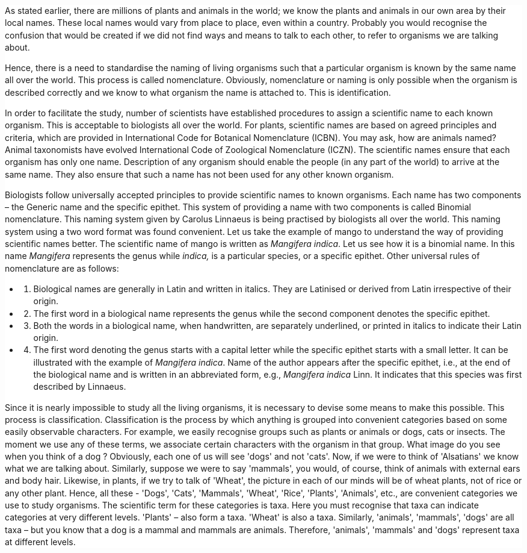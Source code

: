 As stated earlier, there are millions of plants and animals in the world; we know the plants and animals in our own area by their local names. These local names would vary from place to place, even within a country. Probably you would recognise the confusion that would be created if we did not find ways and means to talk to each other, to refer to organisms we are talking about.

Hence, there is a need to standardise the naming of living organisms such that a particular organism is known by the same name all over the world. This process is called nomenclature. Obviously, nomenclature or naming is only possible when the organism is described correctly and we know to what organism the name is attached to. This is identification.

In order to facilitate the study, number of scientists have established procedures to assign a scientific name to each known organism. This is acceptable to biologists all over the world. For plants, scientific names are based on agreed principles and criteria, which are provided in International Code for Botanical Nomenclature (ICBN). You may ask, how are animals named? Animal taxonomists have evolved International Code of Zoological Nomenclature (ICZN). The scientific names ensure that each organism has only one name. Description of any organism should enable the people (in any part of the world) to arrive at the same name. They also ensure that such a name has not been used for any other known organism.

Biologists follow universally accepted principles to provide scientific names to known organisms. Each name has two components – the Generic name and the specific epithet. This system of providing a name with two components is called Binomial nomenclature. This naming system given by Carolus Linnaeus is being practised by biologists all over the world. This naming system using a two word format was found convenient. Let us take the example of mango to understand the way of providing scientific names better. The scientific name of mango is written as *Mangifera indica*. Let us see how it is a binomial name. In this name *Mangifera* represents the genus while *indica,* is a particular species, or a specific epithet. Other universal rules of nomenclature are as follows:

- 1. Biological names are generally in Latin and written in italics. They are Latinised or derived from Latin irrespective of their origin.
- 2. The first word in a biological name represents the genus while the second component denotes the specific epithet.
- 3. Both the words in a biological name, when handwritten, are separately underlined, or printed in italics to indicate their Latin origin.

- 4. The first word denoting the genus starts with a capital letter while the specific epithet starts with a small letter. It can be illustrated with the example of *Mangifera indica*.
Name of the author appears after the specific epithet, i.e., at the end of the biological name and is written in an abbreviated form, e.g., *Mangifera indica* Linn. It indicates that this species was first described by Linnaeus.

Since it is nearly impossible to study all the living organisms, it is necessary to devise some means to make this possible. This process is classification. Classification is the process by which anything is grouped into convenient categories based on some easily observable characters. For example, we easily recognise groups such as plants or animals or dogs, cats or insects. The moment we use any of these terms, we associate certain characters with the organism in that group. What image do you see when you think of a dog ? Obviously, each one of us will see 'dogs' and not 'cats'. Now, if we were to think of 'Alsatians' we know what we are talking about. Similarly, suppose we were to say 'mammals', you would, of course, think of animals with external ears and body hair. Likewise, in plants, if we try to talk of 'Wheat', the picture in each of our minds will be of wheat plants, not of rice or any other plant. Hence, all these - 'Dogs', 'Cats', 'Mammals', 'Wheat', 'Rice', 'Plants', 'Animals', etc., are convenient categories we use to study organisms. The scientific term for these categories is taxa. Here you must recognise that taxa can indicate categories at very different levels. 'Plants' – also form a taxa. 'Wheat' is also a taxa. Similarly, 'animals', 'mammals', 'dogs' are all taxa – but you know that a dog is a mammal and mammals are animals. Therefore, 'animals', 'mammals' and 'dogs' represent taxa at different levels.
